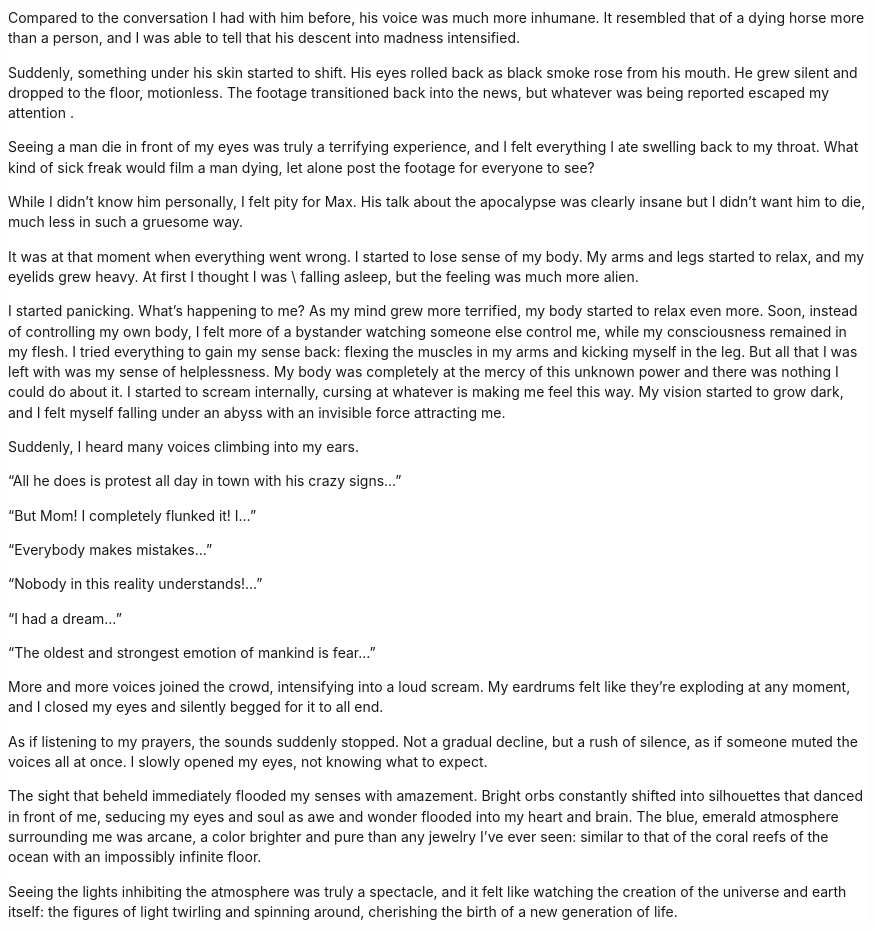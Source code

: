 Compared to the conversation I had with him before, his voice was much more inhumane. It resembled that of a dying horse more than a person, and I was able to tell that his descent into madness intensified.

Suddenly, something under his skin started to shift. His eyes rolled back as black smoke rose from his mouth. He grew silent and dropped to the floor, motionless. The footage transitioned back into the news, but whatever was being reported escaped my attention .

Seeing a man die in front of my eyes was truly a terrifying experience, and I felt everything I ate swelling back to my throat. What kind of sick freak would film a man dying, let alone post the footage for everyone to see?

While I didn’t know him personally, I felt pity for Max. His talk about the apocalypse was clearly insane but I didn’t want him to die, much less in such a gruesome way.

It was at that moment when everything went wrong. I started to lose sense of my body. My arms and legs started to relax, and my eyelids grew heavy. At first I thought I was \\ falling asleep, but the feeling was much more alien.

I started panicking. What’s happening to me? As my mind grew more terrified, my body started to relax even more. Soon, instead of controlling my own body, I felt more of a bystander watching someone else control me, while my consciousness remained in my flesh. I tried everything to gain my sense back: flexing the muscles in my arms and kicking myself in the leg. But all that I was left with was my sense of helplessness. My body was completely at the mercy of this unknown power and there was nothing I could do about it. I started to scream internally, cursing at whatever is making me feel this way. My vision started to grow dark, and I felt myself falling under an abyss with an invisible force attracting me.

Suddenly, I heard many voices climbing into my ears. 

“All he does is protest all day in town with his crazy signs…”

“But Mom! I completely flunked it! I…”

“Everybody makes mistakes…”

“Nobody in this reality understands!...”

“I had a dream…”

“The oldest and strongest emotion of mankind is fear…”

More and more voices joined the crowd, intensifying into a loud scream. My eardrums felt like they’re exploding at any moment, and I closed my eyes and silently begged for it to all end.

As if listening to my prayers, the sounds suddenly stopped. Not a gradual decline, but a rush of silence, as if someone muted the voices all at once. I slowly opened my eyes, not knowing what to expect.

The sight that beheld immediately flooded my senses with amazement. Bright orbs constantly shifted into silhouettes that danced in front of me, seducing my eyes and soul as awe and wonder flooded into my heart and brain. The blue, emerald atmosphere surrounding me was arcane, a color brighter and pure than any jewelry I’ve ever seen: similar to that of the coral reefs of the ocean with an impossibly infinite floor.

Seeing the lights inhibiting the atmosphere was truly a spectacle, and it felt like watching the creation of the universe and earth itself: the figures of light twirling and spinning around, cherishing the birth of a new generation of life.
